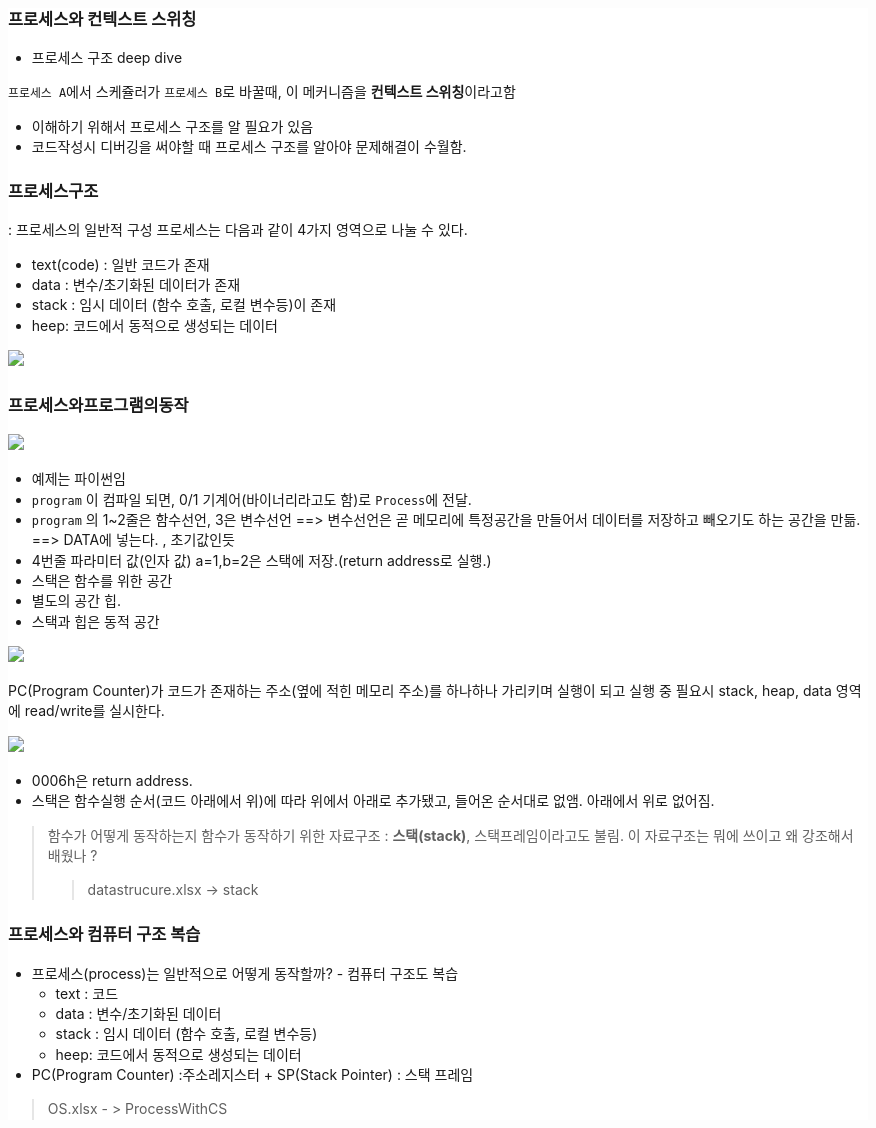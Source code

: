 
### 프로세스와 컨텍스트 스위칭
- 프로세스 구조 deep dive

`프로세스 A`에서 스케쥴러가  `프로세스 B`로  바꿀때, 이 메커니즘을 **컨텍스트 스위칭**이라고함
 - 이해하기 위해서 프로세스 구조를 알 필요가 있음
 - 코드작성시 디버깅을 써야할 때 프로세스 구조를 알아야 문제해결이 수월함.


### 프로세스구조
: 프로세스의 일반적 구성
프로세스는 다음과 같이 4가지 영역으로 나눌 수 있다.
- text(code) : 일반 코드가 존재
- data : 변수/초기화된 데이터가 존재
- stack : 임시 데이터 (함수 호출, 로컬 변수등)이 존재
- heep: 코드에서 동적으로 생성되는 데이터

![](https://media.vlpt.us/images/underlier12/post/3b0aee47-4b9a-4237-908b-aaeef9de8982/image.png)


### 프로세스와프로그램의동작

![](/image/OS/p1.png)
- 예제는 파이썬임
- `program` 이 컴파일 되면, 0/1 기계어(바이너리라고도 함)로 `Process`에 전달.  
- `program` 의 1~2줄은 함수선언, 3은 변수선언 ==> 변수선언은 곧 메모리에 특정공간을 만들어서 데이터를 저장하고 빼오기도 하는 공간을 만듦. ==> DATA에 넣는다. , 초기값인듯
- 4번줄 파라미터 값(인자 값) a=1,b=2은 스택에 저장.(return address로 실행.)
- 스택은 함수를 위한 공간
- 별도의 공간 힙.
- 스택과 힙은 동적 공간


![](https://media.vlpt.us/images/underlier12/post/4e0925c8-3544-45d6-9e83-90734321a7fa/image.png)

PC(Program Counter)가 코드가 존재하는 주소(옆에 적힌 메모리 주소)를 하나하나 가리키며 실행이 되고 실행 중 필요시 stack, heap, data 영역에 read/write를 실시한다.

![](https://media.vlpt.us/images/underlier12/post/9ebe6d45-8993-4d03-9c14-595d6cb643d4/image.png)

- 0006h은 return address.
- 스택은 함수실행 순서(코드 아래에서 위)에 따라 위에서 아래로 추가됐고, 들어온 순서대로 없앰. 아래에서 위로 없어짐.


> 함수가 어떻게 동작하는지 
> 함수가 동작하기 위한 자료구조 : **스택(stack)**, 스택프레임이라고도 불림.
> 이 자료구조는 뭐에 쓰이고 왜 강조해서 배웠나 ? 
>> datastrucure.xlsx -> stack


### 프로세스와 컴퓨터 구조 복습

- 프로세스(process)는 일반적으로 어떻게 동작할까? - 컴퓨터 구조도 복습
  - text : 코드
  - data : 변수/초기화된 데이터
  - stack : 임시 데이터 (함수 호출, 로컬 변수등)
  - heep: 코드에서 동적으로 생성되는 데이터
- PC(Program Counter) :주소레지스터 + SP(Stack Pointer) : 스택 프레임
> OS.xlsx - > ProcessWithCS

